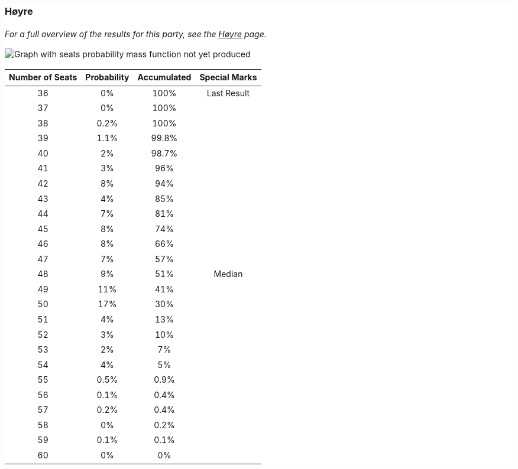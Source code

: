 ### Høyre

*For a full overview of the results for this party, see the [Høyre](party-høyre.html) page.*

![Graph with seats probability mass function not yet produced](2023-10-30-OpinionPerduco-seats-pmf-høyre.png "Seats Probability Mass Function")

| Number of Seats | Probability | Accumulated | Special Marks |
|:---------------:|:-----------:|:-----------:|:-------------:|
| 36 | 0% | 100% | Last Result |
| 37 | 0% | 100% |  |
| 38 | 0.2% | 100% |  |
| 39 | 1.1% | 99.8% |  |
| 40 | 2% | 98.7% |  |
| 41 | 3% | 96% |  |
| 42 | 8% | 94% |  |
| 43 | 4% | 85% |  |
| 44 | 7% | 81% |  |
| 45 | 8% | 74% |  |
| 46 | 8% | 66% |  |
| 47 | 7% | 57% |  |
| 48 | 9% | 51% | Median |
| 49 | 11% | 41% |  |
| 50 | 17% | 30% |  |
| 51 | 4% | 13% |  |
| 52 | 3% | 10% |  |
| 53 | 2% | 7% |  |
| 54 | 4% | 5% |  |
| 55 | 0.5% | 0.9% |  |
| 56 | 0.1% | 0.4% |  |
| 57 | 0.2% | 0.4% |  |
| 58 | 0% | 0.2% |  |
| 59 | 0.1% | 0.1% |  |
| 60 | 0% | 0% |  |
